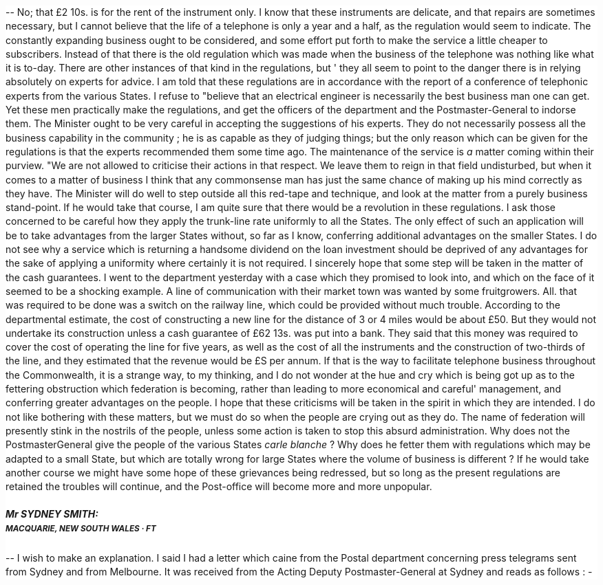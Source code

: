 -- No; that £2 10s. is for the rent of the instrument only. I know that these instruments are delicate, and that repairs are sometimes necessary, but I cannot believe that the life of a telephone is only a year and a half, as the regulation would seem to indicate. The constantly expanding business ought to be considered, and some effort put forth to make the service a little cheaper to subscribers. Instead of that there is the old regulation which was made when the business of the telephone was nothing like what it is to-day. There are other instances of that kind in the regulations, but ' they all seem to point to the danger there is in relying absolutely on experts for advice. I am told that these regulations are in accordance with the report of a conference of telephonic experts from the various States. I refuse to "believe that an electrical engineer is necessarily the best business man one can get. Yet these men practically make the regulations, and get the officers of the department and the Postmaster-General to indorse them. The Minister ought to be very careful in accepting the suggestions of his experts. They do not necessarily possess all the business capability in the community ; he is as capable as they of judging things; but the only reason which can be given for the regulations is that the experts recommended them some time ago. The maintenance of the service is  *a*  matter coming within their purview. "We are not allowed to criticise their actions in that respect.  We  leave them to reign in that field undisturbed, but when it comes to a matter of business I think that any commonsense man has just the same chance of making up his mind correctly as they have. The Minister will do well to step outside all this red-tape and technique, and look at the matter from a purely business stand-point. If he would take that course, I am quite sure that there would be a revolution in these regulations. I ask those concerned to be careful how they apply the trunk-line rate uniformly to all the States. The only effect of such an application will be to take advantages from the larger States without, so far as I know, conferring additional advantages on the smaller States. I do not see why a service which is returning a handsome dividend on the loan investment should be deprived of any advantages for the sake of applying a uniformity where certainly it is not required. I sincerely hope that some step will be taken in the matter of the cash guarantees. I went to the department yesterday with a case which they promised to look into, and which on the face of it seemed to be a shocking example. A line of communication with their market town was wanted by some fruitgrowers. All. that was required to be done was a switch on the railway line, which could be provided without much trouble. According to the departmental estimate, the cost of constructing a new line for the distance of 3 or 4 miles would be about £50. But they would not undertake its construction unless a cash guarantee of £62 13s. was put into a bank. They said that this money was required to cover the cost of operating the line for five years, as well as the cost of all the instruments and the construction of two-thirds of the line, and they estimated that the revenue would be £S per annum. If that is the way to facilitate telephone business throughout the Commonwealth, it is a strange way, to my thinking, and I do not wonder at the hue and cry which is being got up as to the fettering obstruction which federation is becoming, rather than leading to more economical and careful' management, and conferring greater advantages on the people. I hope that these criticisms will be taken in the spirit in which they are intended. I do not like bothering with these matters, but we must do so when the people are crying out as they do. The name of federation will presently stink in the nostrils of the people, unless some action is taken to stop this absurd administration. Why does not the PostmasterGeneral give the people of the various States  *carle*  *blanche*  ? Why does he fetter them with regulations which may be adapted to a small State, but which are totally  wrong for  large States where the volume of business is different ? If he would take another course we might have some hope of these grievances being redressed, but so long as the present regulations are retained the troubles will continue, and the Post-office will become more and more unpopular. 

##### Mr SYDNEY SMITH:<br><small class="text-muted">MACQUARIE, NEW SOUTH WALES &middot; FT</small>

-- I wish to make an explanation. I said I had a letter which caine from the Postal department concerning press telegrams sent from Sydney and from Melbourne. It was received from the Acting  Deputy  Postmaster-General at Sydney and reads as follows : - 
